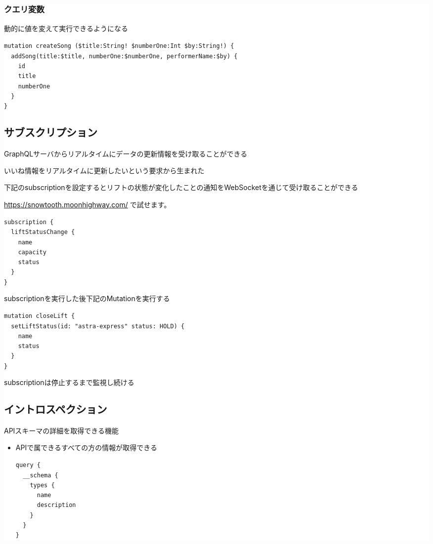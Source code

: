 ### クエリ変数

動的に値を変えて実行できるようになる

```
mutation createSong ($title:String! $numberOne:Int $by:String!) {
  addSong(title:$title, numberOne:$numberOne, performerName:$by) {
    id
    title
    numberOne
  }
}
```

## サブスクリプション

GraphQLサーバからリアルタイムにデータの更新情報を受け取ることができる

いいね情報をリアルタイムに更新したいという要求から生まれた

下記のsubscriptionを設定するとリフトの状態が変化したことの通知をWebSocketを通じて受け取ることができる

https://snowtooth.moonhighway.com/ で試せます。

```
subscription {
  liftStatusChange {
    name
    capacity
    status
  }
}
```

subscriptionを実行した後下記のMutationを実行する
```
mutation closeLift {
  setLiftStatus(id: "astra-express" status: HOLD) {
    name
    status
  }
}
```

subscriptionは停止するまで監視し続ける

## イントロスペクション
APIスキーマの詳細を取得できる機能

- APIで属できるすべての方の情報が取得できる
  ```
  query {
    __schema {
      types {
        name
        description
      }
    }
  }
  ```
